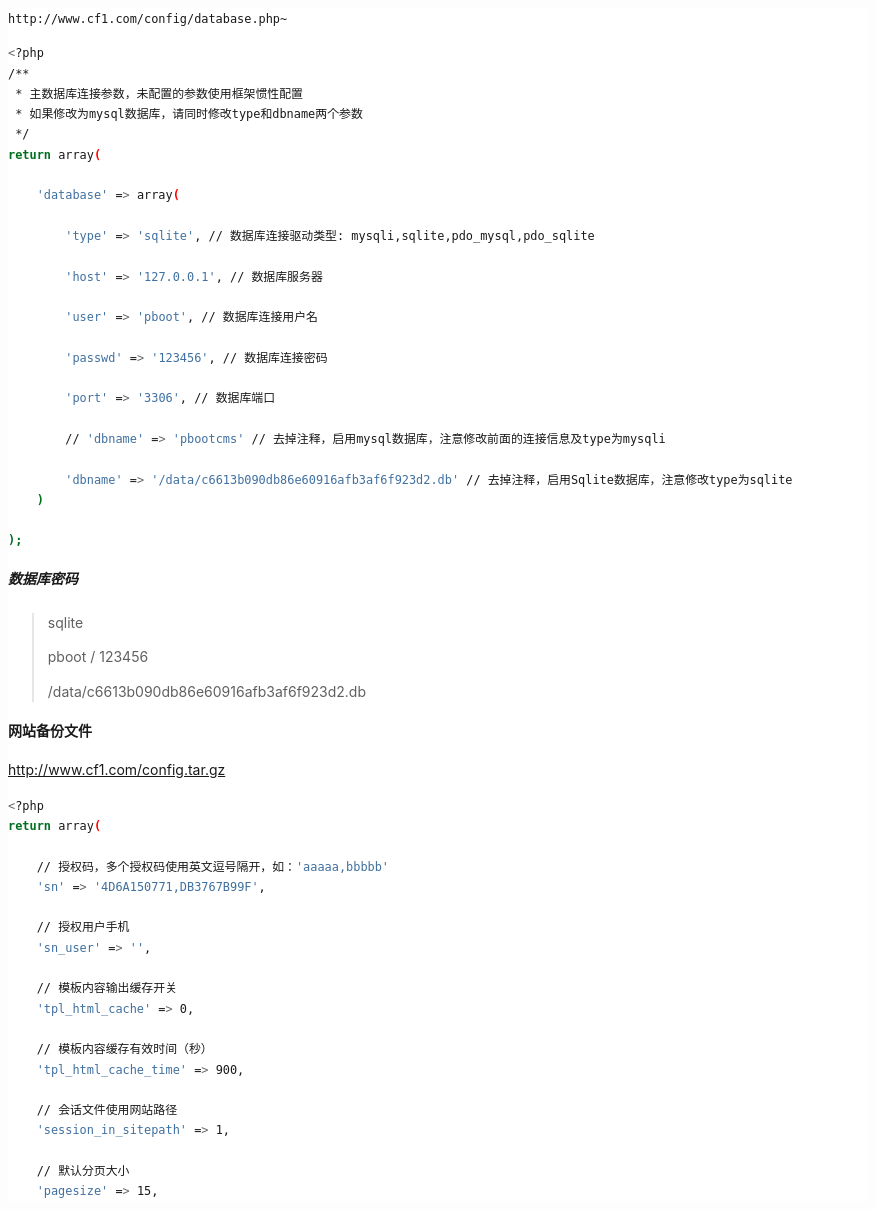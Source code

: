 ```bash
http://www.cf1.com/config/database.php~
```



```bash
<?php
/**
 * 主数据库连接参数，未配置的参数使用框架惯性配置
 * 如果修改为mysql数据库，请同时修改type和dbname两个参数
 */
return array(
    
    'database' => array(
        
        'type' => 'sqlite', // 数据库连接驱动类型: mysqli,sqlite,pdo_mysql,pdo_sqlite
        
        'host' => '127.0.0.1', // 数据库服务器
        
        'user' => 'pboot', // 数据库连接用户名
        
        'passwd' => '123456', // 数据库连接密码
        
        'port' => '3306', // 数据库端口
                          
        // 'dbname' => 'pbootcms' // 去掉注释，启用mysql数据库，注意修改前面的连接信息及type为mysqli
        
        'dbname' => '/data/c6613b090db86e60916afb3af6f923d2.db' // 去掉注释，启用Sqlite数据库，注意修改type为sqlite
    )

);
```

##### 数据库密码

> sqlite
>
> pboot / 123456
>
> /data/c6613b090db86e60916afb3af6f923d2.db

#### 网站备份文件

http://www.cf1.com/config.tar.gz

```bash
<?php
return array(
    
    // 授权码，多个授权码使用英文逗号隔开，如：'aaaaa,bbbbb'
    'sn' => '4D6A150771,DB3767B99F',
    
    // 授权用户手机
    'sn_user' => '',
    
    // 模板内容输出缓存开关
    'tpl_html_cache' => 0,
    
    // 模板内容缓存有效时间（秒）
    'tpl_html_cache_time' => 900,
    
    // 会话文件使用网站路径
    'session_in_sitepath' => 1,
    
    // 默认分页大小
    'pagesize' => 15,
```